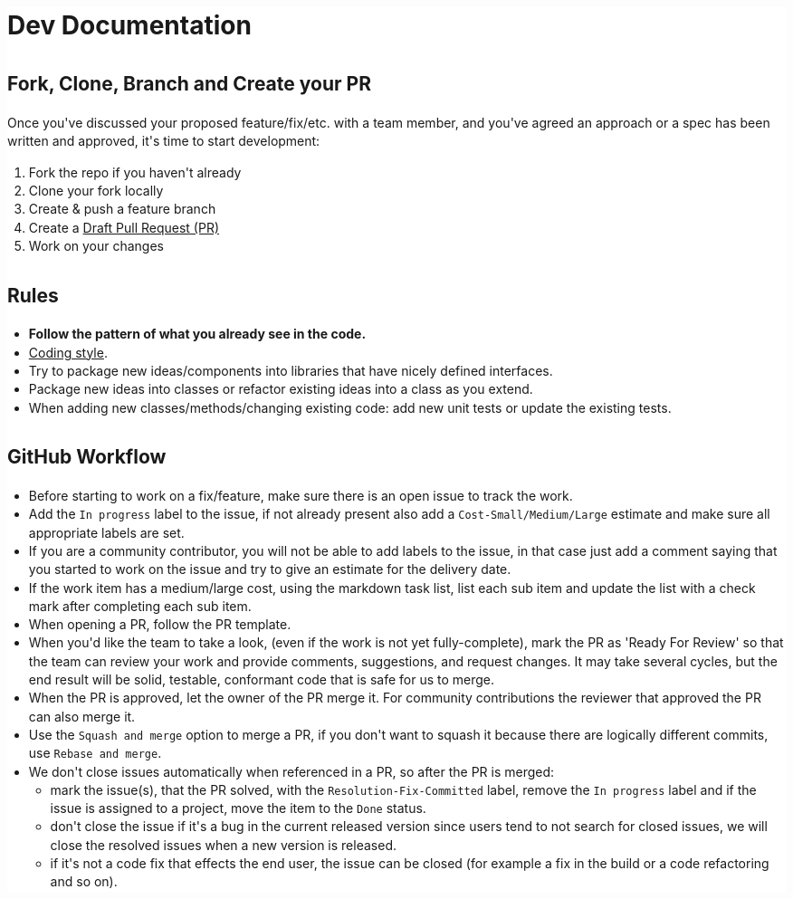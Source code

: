 # Dev Documentation

## Fork, Clone, Branch and Create your PR

Once you've discussed your proposed feature/fix/etc. with a team member, and you've agreed an approach or a spec has been written and approved, it's time to start development:

1. Fork the repo if you haven't already
1. Clone your fork locally
1. Create & push a feature branch
1. Create a [Draft Pull Request (PR)](https://github.blog/2019-02-14-introducing-draft-pull-requests/)
1. Work on your changes

## Rules

- **Follow the pattern of what you already see in the code.**
- [Coding style](style.md).
- Try to package new ideas/components into libraries that have nicely defined interfaces.
- Package new ideas into classes or refactor existing ideas into a class as you extend.
- When adding new classes/methods/changing existing code: add new unit tests or update the existing tests.

## GitHub Workflow

- Before starting to work on a fix/feature, make sure there is an open issue to track the work.
- Add the `In progress` label to the issue, if not already present also add a `Cost-Small/Medium/Large` estimate and make sure all appropriate labels are set.
- If you are a community contributor, you will not be able to add labels to the issue, in that case just add a comment saying that you started to work on the issue and try to give an estimate for the delivery date.
- If the work item has a medium/large cost, using the markdown task list, list each sub item and update the list with a check mark after completing each sub item.
- When opening a PR, follow the PR template.
- When you'd like the team to take a look, (even if the work is not yet fully-complete), mark the PR as 'Ready For Review' so that the team can review your work and provide comments, suggestions, and request changes. It may take several cycles, but the end result will be solid, testable, conformant code that is safe for us to merge.
- When the PR is approved, let the owner of the PR merge it. For community contributions the reviewer that approved the PR can also merge it.
- Use the `Squash and merge` option to merge a PR, if you don't want to squash it because there are logically different commits, use `Rebase and merge`.
- We don't close issues automatically when referenced in a PR, so after the PR is merged:
  - mark the issue(s), that the PR solved, with the `Resolution-Fix-Committed` label, remove the `In progress` label and if the issue is assigned to a project, move the item to the `Done` status.
  - don't close the issue if it's a bug in the current released version since users tend to not search for closed issues, we will close the resolved issues when a new version is released.
  - if it's not a code fix that effects the end user, the issue can be closed (for example a fix in the build or a code refactoring and so on).
